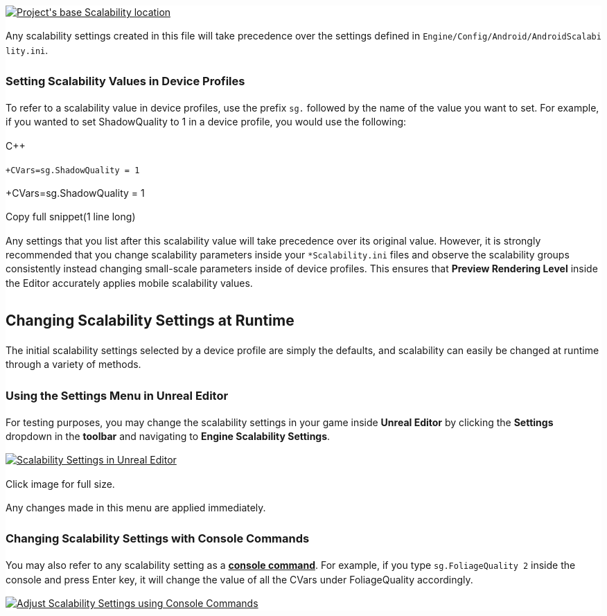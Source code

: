 [![Project's base Scalability location](https://dev.epicgames.com/community/api/documentation/image/9387dbd5-57cc-46b6-8ace-e16dfb888c9c?resizing_type=fit)](https://dev.epicgames.com/community/api/documentation/image/9387dbd5-57cc-46b6-8ace-e16dfb888c9c?resizing_type=fit)

Any scalability settings created in this file will take precedence over the settings defined in `Engine/Config/Android/AndroidScalability.ini`.

### Setting Scalability Values in Device Profiles

To refer to a scalability value in device profiles, use the prefix `sg.` followed by the name of the value you want to set. For example, if you wanted to set ShadowQuality to 1 in a device profile, you would use the following:

C++

`+CVars=sg.ShadowQuality = 1`

+CVars=sg.ShadowQuality = 1

Copy full snippet(1 line long)

Any settings that you list after this scalability value will take precedence over its original value. However, it is strongly recommended that you change scalability parameters inside your `*Scalability.ini` files and observe the scalability groups consistently instead changing small-scale parameters inside of device profiles. This ensures that **Preview Rendering Level** inside the Editor accurately applies mobile scalability values.

## Changing Scalability Settings at Runtime

The initial scalability settings selected by a device profile are simply the defaults, and scalability can easily be changed at runtime through a variety of methods.

### Using the Settings Menu in Unreal Editor

For testing purposes, you may change the scalability settings in your game inside **Unreal Editor** by clicking the **Settings** dropdown in the **toolbar** and navigating to **Engine Scalability Settings**.

[![Scalability Settings in Unreal Editor](https://dev.epicgames.com/community/api/documentation/image/66cff30f-9fec-4d4e-ab56-04e01980bbf8?resizing_type=fit)](https://dev.epicgames.com/community/api/documentation/image/66cff30f-9fec-4d4e-ab56-04e01980bbf8?resizing_type=fit)

Click image for full size.

Any changes made in this menu are applied immediately.

### Changing Scalability Settings with Console Commands

You may also refer to any scalability setting as a **[console command](https://dev.epicgames.com/documentation/en-us/unreal-engine/console-variables-cplusplus-in-unreal-engine)**. For example, if you type `sg.FoliageQuality 2` inside the console and press Enter key, it will change the value of all the CVars under FoliageQuality accordingly.

[![Adjust Scalability Settings using Console Commands](https://dev.epicgames.com/community/api/documentation/image/66b6a792-53c1-476d-9214-e17bfafe8c69?resizing_type=fit)](https://dev.epicgames.com/community/api/documentation/image/66b6a792-53c1-476d-9214-e17bfafe8c69?resizing_type=fit)
